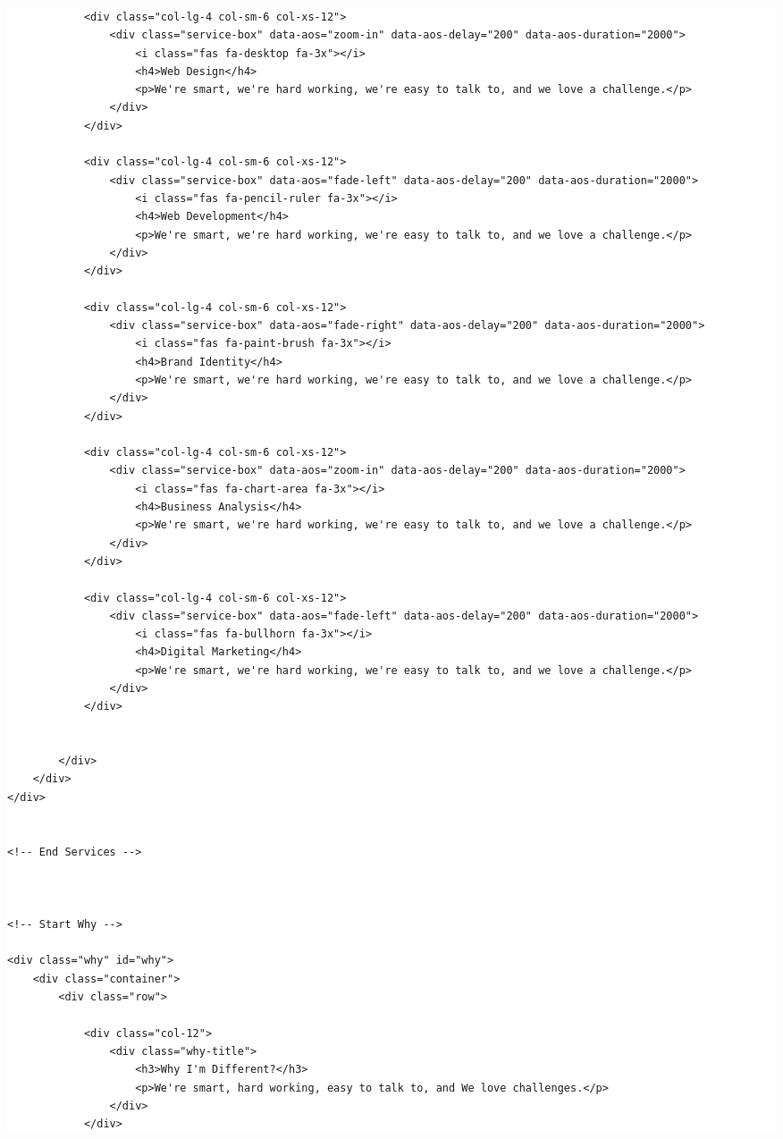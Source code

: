                 <div class="col-lg-4 col-sm-6 col-xs-12">
                    <div class="service-box" data-aos="zoom-in" data-aos-delay="200" data-aos-duration="2000">
                        <i class="fas fa-desktop fa-3x"></i>
                        <h4>Web Design</h4>
                        <p>We're smart, we're hard working, we're easy to talk to, and we love a challenge.</p>
                    </div>
                </div>

                <div class="col-lg-4 col-sm-6 col-xs-12">
                    <div class="service-box" data-aos="fade-left" data-aos-delay="200" data-aos-duration="2000">
                        <i class="fas fa-pencil-ruler fa-3x"></i>
                        <h4>Web Development</h4>
                        <p>We're smart, we're hard working, we're easy to talk to, and we love a challenge.</p>
                    </div>
                </div>

                <div class="col-lg-4 col-sm-6 col-xs-12">
                    <div class="service-box" data-aos="fade-right" data-aos-delay="200" data-aos-duration="2000">
                        <i class="fas fa-paint-brush fa-3x"></i>
                        <h4>Brand Identity</h4>
                        <p>We're smart, we're hard working, we're easy to talk to, and we love a challenge.</p>
                    </div>
                </div>

                <div class="col-lg-4 col-sm-6 col-xs-12">
                    <div class="service-box" data-aos="zoom-in" data-aos-delay="200" data-aos-duration="2000">
                        <i class="fas fa-chart-area fa-3x"></i>
                        <h4>Business Analysis</h4>
                        <p>We're smart, we're hard working, we're easy to talk to, and we love a challenge.</p>
                    </div>
                </div>

                <div class="col-lg-4 col-sm-6 col-xs-12">
                    <div class="service-box" data-aos="fade-left" data-aos-delay="200" data-aos-duration="2000">
                        <i class="fas fa-bullhorn fa-3x"></i>
                        <h4>Digital Marketing</h4>
                        <p>We're smart, we're hard working, we're easy to talk to, and we love a challenge.</p>
                    </div>
                </div>


            </div>
        </div>
    </div>


    <!-- End Services -->



    <!-- Start Why -->

    <div class="why" id="why">
        <div class="container">
            <div class="row">

                <div class="col-12">
                    <div class="why-title">
                        <h3>Why I'm Different?</h3>
                        <p>We're smart, hard working, easy to talk to, and We love challenges.</p>
                    </div>
                </div>

